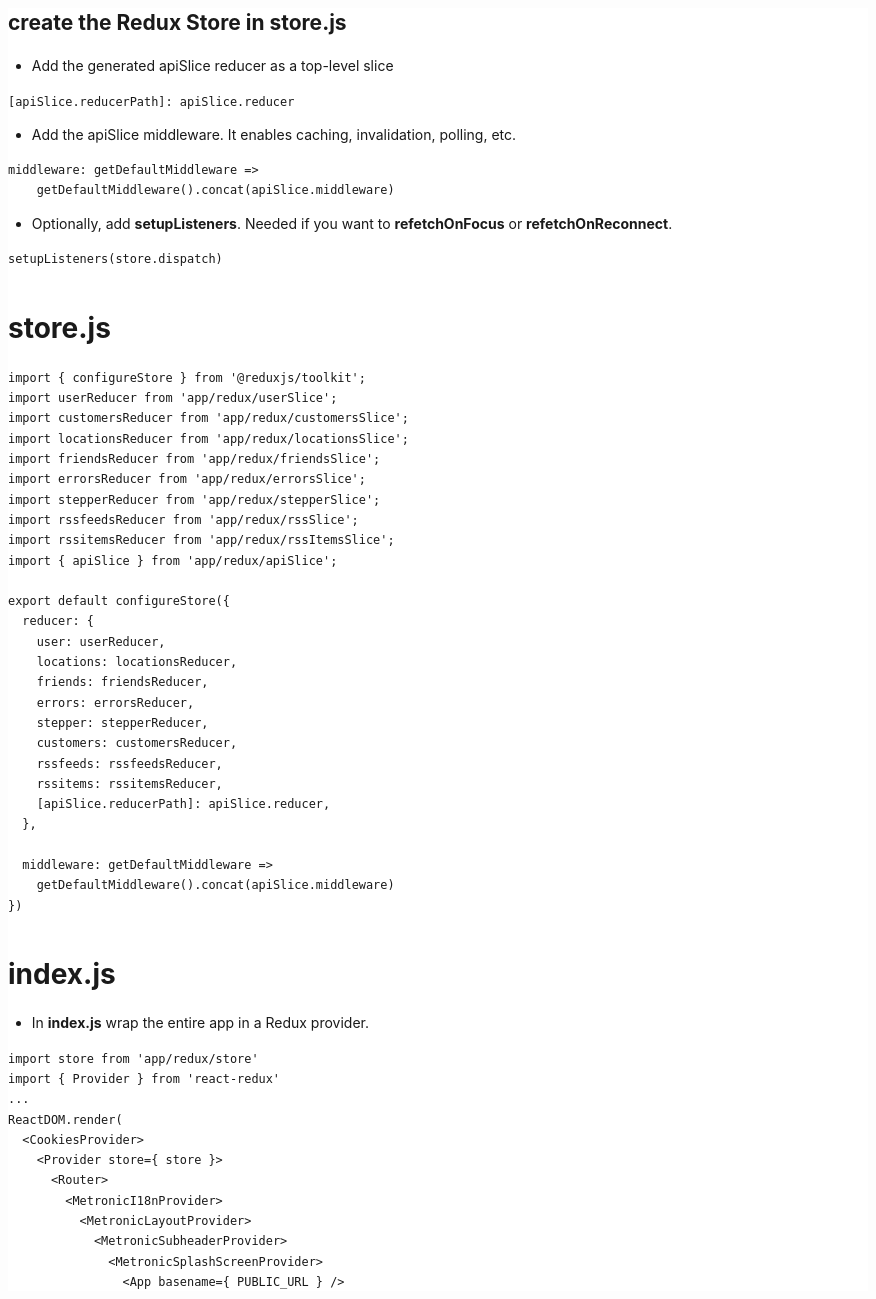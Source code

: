 ## create the Redux Store in store.js
- Add the generated apiSlice reducer as a top-level slice
```
[apiSlice.reducerPath]: apiSlice.reducer
```
- Add the apiSlice middleware. It enables caching, invalidation, polling, etc.
```
middleware: getDefaultMiddleware =>
    getDefaultMiddleware().concat(apiSlice.middleware)
```
- Optionally, add **setupListeners**. Needed if you want to **refetchOnFocus** or **refetchOnReconnect**.
```
setupListeners(store.dispatch)
```
# store.js
```
import { configureStore } from '@reduxjs/toolkit';
import userReducer from 'app/redux/userSlice';
import customersReducer from 'app/redux/customersSlice';
import locationsReducer from 'app/redux/locationsSlice';
import friendsReducer from 'app/redux/friendsSlice';
import errorsReducer from 'app/redux/errorsSlice';
import stepperReducer from 'app/redux/stepperSlice';
import rssfeedsReducer from 'app/redux/rssSlice';
import rssitemsReducer from 'app/redux/rssItemsSlice';
import { apiSlice } from 'app/redux/apiSlice';

export default configureStore({
  reducer: {
    user: userReducer,
    locations: locationsReducer,
    friends: friendsReducer,
    errors: errorsReducer,
    stepper: stepperReducer,
    customers: customersReducer,
    rssfeeds: rssfeedsReducer,
    rssitems: rssitemsReducer,
    [apiSlice.reducerPath]: apiSlice.reducer,
  },

  middleware: getDefaultMiddleware =>
    getDefaultMiddleware().concat(apiSlice.middleware)
})
```
# index.js
- In **index.js** wrap the entire app in a Redux provider.

```
import store from 'app/redux/store'
import { Provider } from 'react-redux'
...
ReactDOM.render(
  <CookiesProvider>
    <Provider store={ store }>
      <Router>
        <MetronicI18nProvider>
          <MetronicLayoutProvider>
            <MetronicSubheaderProvider>
              <MetronicSplashScreenProvider>
                <App basename={ PUBLIC_URL } />
```